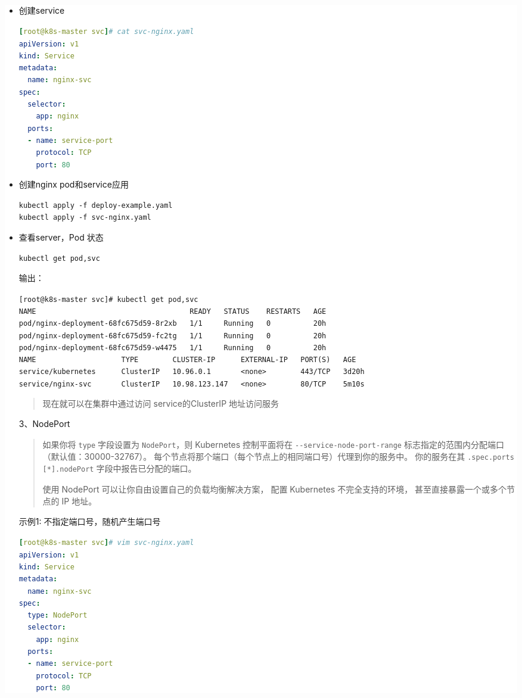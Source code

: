 - 创建service

  ```yaml
  [root@k8s-master svc]# cat svc-nginx.yaml 
  apiVersion: v1
  kind: Service
  metadata:
    name: nginx-svc
  spec:
    selector:
      app: nginx
    ports:
    - name: service-port
      protocol: TCP
      port: 80
  ```

- 创建nginx pod和service应用

  ```shell
  kubectl apply -f deploy-example.yaml 
  kubectl apply -f svc-nginx.yaml 
  ```

- 查看server，Pod 状态

  ```shell
  kubectl get pod,svc
  ```

  输出：

  ```shel
  [root@k8s-master svc]# kubectl get pod,svc
  NAME                                    READY   STATUS    RESTARTS   AGE
  pod/nginx-deployment-68fc675d59-8r2xb   1/1     Running   0          20h
  pod/nginx-deployment-68fc675d59-fc2tg   1/1     Running   0          20h
  pod/nginx-deployment-68fc675d59-w4475   1/1     Running   0          20h
  NAME                    TYPE        CLUSTER-IP      EXTERNAL-IP   PORT(S)   AGE
  service/kubernetes      ClusterIP   10.96.0.1       <none>        443/TCP   3d20h
  service/nginx-svc       ClusterIP   10.98.123.147   <none>        80/TCP    5m10s
  ```

  > 现在就可以在集群中通过访问 service的ClusterIP 地址访问服务

  3、NodePort 

  > 如果你将 `type` 字段设置为 `NodePort`，则 Kubernetes 控制平面将在 `--service-node-port-range` 标志指定的范围内分配端口（默认值：30000-32767）。 每个节点将那个端口（每个节点上的相同端口号）代理到你的服务中。 你的服务在其 `.spec.ports[*].nodePort` 字段中报告已分配的端口。
  >
  > 使用 NodePort 可以让你自由设置自己的负载均衡解决方案， 配置 Kubernetes 不完全支持的环境， 甚至直接暴露一个或多个节点的 IP 地址。

  示例1: 不指定端口号，随机产生端口号

  ```yaml
  [root@k8s-master svc]# vim svc-nginx.yaml 
  apiVersion: v1
  kind: Service
  metadata:
    name: nginx-svc
  spec:
    type: NodePort
    selector:
      app: nginx
    ports:
    - name: service-port
      protocol: TCP
      port: 80
  ```

